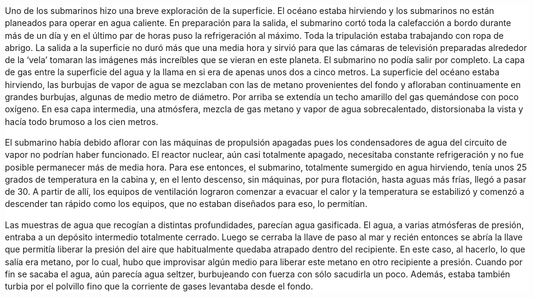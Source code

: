 Uno de los submarinos hizo una breve exploración de la superficie.  El océano estaba hirviendo y los submarinos no están planeados para operar en agua caliente.  En preparación para la salida, el submarino cortó toda la calefacción a bordo durante más de un día y en el último par de horas puso la refrigeración al máximo.  Toda la tripulación estaba trabajando con ropa de abrigo.  La salida a la superficie no duró más que una media hora y sirvió para que las cámaras de televisión preparadas alrededor de la ‘vela’ tomaran las imágenes más increíbles que se vieran en este planeta.  El submarino no podía salir por completo.  La capa de gas entre la superficie del agua y la llama en si era de apenas unos dos a cinco metros. La superficie del océano estaba hirviendo, las burbujas de vapor de agua se mezclaban con las de metano provenientes del fondo y afloraban continuamente en grandes burbujas, algunas de medio metro de diámetro.  Por arriba se extendía un techo amarillo del gas quemándose con poco oxígeno.  En esa capa intermedia, una atmósfera, mezcla de gas metano y vapor de agua sobrecalentado, distorsionaba la vista y hacía todo brumoso a los cien metros.  

El submarino había debido aflorar con las máquinas de propulsión apagadas pues los condensadores de agua del circuito de vapor no podrían haber funcionado. El reactor nuclear, aún casi totalmente apagado, necesitaba constante refrigeración y no fue posible permanecer más de  media hora.  Para ese entonces, el submarino, totalmente sumergido en agua hirviendo, tenía unos 25 grados de temperatura en la cabina y, en el lento descenso, sin máquinas, por pura flotación, hasta aguas más frías, llegó a pasar de 30.  A partir de allí, los equipos de ventilación lograron comenzar a evacuar el calor y la temperatura se estabilizó y comenzó a descender tan rápido como los equipos, que no estaban diseñados para eso, lo permitían.

Las muestras de agua que recogían a distintas profundidades, parecían agua gasificada.  El agua, a varias atmósferas de presión, entraba a un depósito intermedio totalmente cerrado. Luego se cerraba la llave de paso al mar y recién entonces se abría la llave que permitía liberar la presión del aire que habitualmente quedaba atrapado dentro del recipiente.  En este caso, al hacerlo, lo que salía era metano, por lo cual, hubo que improvisar algún medio para liberar este metano en otro recipiente a presión.  Cuando por fin se sacaba el agua, aún parecía agua seltzer, burbujeando con fuerza con sólo sacudirla un poco.  Además, estaba también turbia por el polvillo fino que la corriente de gases levantaba desde el fondo.

